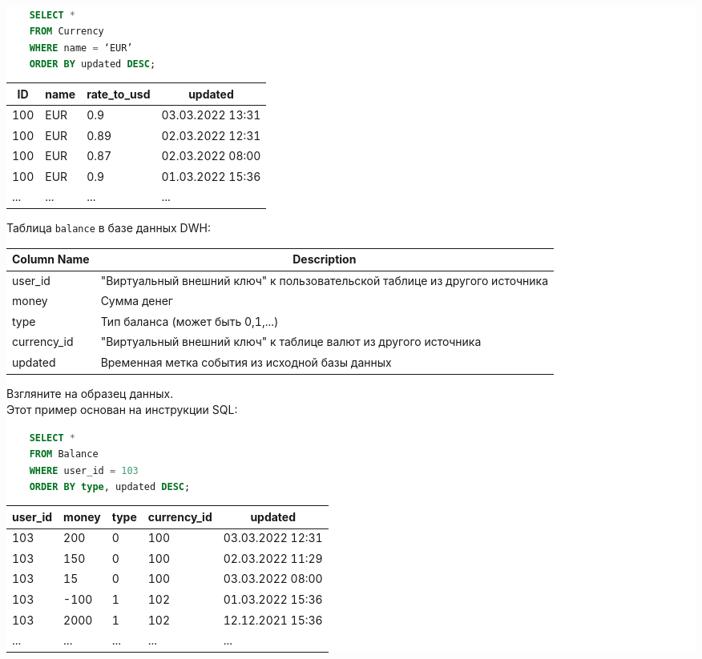 ```sql
    SELECT *
    FROM Currency
    WHERE name = ‘EUR’
    ORDER BY updated DESC;
```

| ID | name | rate_to_usd | updated |
| ------ | ------ | ------ | ------ |
| 100 | EUR | 0.9 | 03.03.2022 13:31 |
| 100 | EUR | 0.89 | 02.03.2022 12:31 |
| 100 | EUR | 0.87 | 02.03.2022 08:00 |
| 100 | EUR | 0.9 | 01.03.2022 15:36 |
| ... | ... | ... | ... |



Таблица `balance` в базе данных DWH:

| Column Name | Description |
| ------ | ------ |
| user_id | "Виртуальный внешний ключ" к пользовательской таблице из другого источника |
| money | Сумма денег |
| type | Тип баланса (может быть 0,1,...) |
| currency_id | "Виртуальный внешний ключ" к таблице валют из другого источника |
| updated | Временная метка события из исходной базы данных |

Взгляните на образец данных.  
Этот пример основан на инструкции SQL:  

```sql
    SELECT *
    FROM Balance
    WHERE user_id = 103
    ORDER BY type, updated DESC;
```

| user_id | money | type | currency_id | updated |
| ------ | ------ | ------ | ------ | ------ |
| 103 | 200 | 0 | 100 | 03.03.2022 12:31 |
| 103 | 150 | 0 | 100 | 02.03.2022 11:29 |
| 103 | 15 | 0 | 100 | 03.03.2022 08:00 |
| 103 | -100 | 1 | 102 | 01.03.2022 15:36 |
| 103 | 2000 | 1 | 102 | 12.12.2021 15:36 |
| ... | ... | ... | ... |... |
